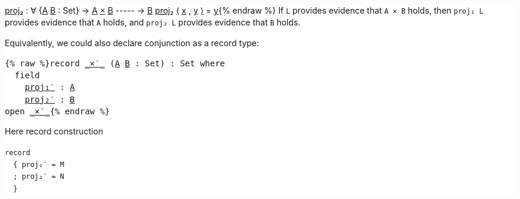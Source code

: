 <a id="proj₂"></a><a id="1719" href="{% endraw %}{{ site.baseurl }}{% link out/plfa/Connectives.md %}{% raw %}#1719" class="Function">proj₂</a> <a id="1725" class="Symbol">:</a> <a id="1727" class="Symbol">∀</a> <a id="1729" class="Symbol">{</a><a id="1730" href="{% endraw %}{{ site.baseurl }}{% link out/plfa/Connectives.md %}{% raw %}#1730" class="Bound">A</a> <a id="1732" href="{% endraw %}{{ site.baseurl }}{% link out/plfa/Connectives.md %}{% raw %}#1732" class="Bound">B</a> <a id="1734" class="Symbol">:</a> <a id="1736" class="PrimitiveType">Set</a><a id="1739" class="Symbol">}</a>
  <a id="1743" class="Symbol">→</a> <a id="1745" href="{% endraw %}{{ site.baseurl }}{% link out/plfa/Connectives.md %}{% raw %}#1730" class="Bound">A</a> <a id="1747" href="{% endraw %}{{ site.baseurl }}{% link out/plfa/Connectives.md %}{% raw %}#1318" class="Datatype Operator">×</a> <a id="1749" href="{% endraw %}{{ site.baseurl }}{% link out/plfa/Connectives.md %}{% raw %}#1732" class="Bound">B</a>
    <a id="1755" class="Comment">-----</a>
  <a id="1763" class="Symbol">→</a> <a id="1765" href="{% endraw %}{{ site.baseurl }}{% link out/plfa/Connectives.md %}{% raw %}#1732" class="Bound">B</a>
<a id="1767" href="{% endraw %}{{ site.baseurl }}{% link out/plfa/Connectives.md %}{% raw %}#1719" class="Function">proj₂</a> <a id="1773" href="{% endraw %}{{ site.baseurl }}{% link out/plfa/Connectives.md %}{% raw %}#1349" class="InductiveConstructor Operator">⟨</a> <a id="1775" href="{% endraw %}{{ site.baseurl }}{% link out/plfa/Connectives.md %}{% raw %}#1775" class="Bound">x</a> <a id="1777" href="{% endraw %}{{ site.baseurl }}{% link out/plfa/Connectives.md %}{% raw %}#1349" class="InductiveConstructor Operator">,</a> <a id="1779" href="{% endraw %}{{ site.baseurl }}{% link out/plfa/Connectives.md %}{% raw %}#1779" class="Bound">y</a> <a id="1781" href="{% endraw %}{{ site.baseurl }}{% link out/plfa/Connectives.md %}{% raw %}#1349" class="InductiveConstructor Operator">⟩</a> <a id="1783" class="Symbol">=</a> <a id="1785" href="{% endraw %}{{ site.baseurl }}{% link out/plfa/Connectives.md %}{% raw %}#1779" class="Bound">y</a>{% endraw %}</pre>
If `L` provides evidence that `A × B` holds, then `proj₁ L` provides evidence
that `A` holds, and `proj₂ L` provides evidence that `B` holds.

Equivalently, we could also declare conjunction as a record type:
<pre class="Agda">{% raw %}<a id="2020" class="Keyword">record</a> <a id="_×′_"></a><a id="2027" href="{% endraw %}{{ site.baseurl }}{% link out/plfa/Connectives.md %}{% raw %}#2027" class="Record Operator">_×′_</a> <a id="2032" class="Symbol">(</a><a id="2033" href="{% endraw %}{{ site.baseurl }}{% link out/plfa/Connectives.md %}{% raw %}#2033" class="Bound">A</a> <a id="2035" href="{% endraw %}{{ site.baseurl }}{% link out/plfa/Connectives.md %}{% raw %}#2035" class="Bound">B</a> <a id="2037" class="Symbol">:</a> <a id="2039" class="PrimitiveType">Set</a><a id="2042" class="Symbol">)</a> <a id="2044" class="Symbol">:</a> <a id="2046" class="PrimitiveType">Set</a> <a id="2050" class="Keyword">where</a>
  <a id="2058" class="Keyword">field</a>
    <a id="_×′_.proj₁′"></a><a id="2068" href="{% endraw %}{{ site.baseurl }}{% link out/plfa/Connectives.md %}{% raw %}#2068" class="Field">proj₁′</a> <a id="2075" class="Symbol">:</a> <a id="2077" href="{% endraw %}{{ site.baseurl }}{% link out/plfa/Connectives.md %}{% raw %}#2033" class="Bound">A</a>
    <a id="_×′_.proj₂′"></a><a id="2083" href="{% endraw %}{{ site.baseurl }}{% link out/plfa/Connectives.md %}{% raw %}#2083" class="Field">proj₂′</a> <a id="2090" class="Symbol">:</a> <a id="2092" href="{% endraw %}{{ site.baseurl }}{% link out/plfa/Connectives.md %}{% raw %}#2035" class="Bound">B</a>
<a id="2094" class="Keyword">open</a> <a id="2099" href="{% endraw %}{{ site.baseurl }}{% link out/plfa/Connectives.md %}{% raw %}#2027" class="Module Operator">_×′_</a>{% endraw %}</pre>
Here record construction

    record
      { proj₁′ = M
      ; proj₂′ = N
      }
